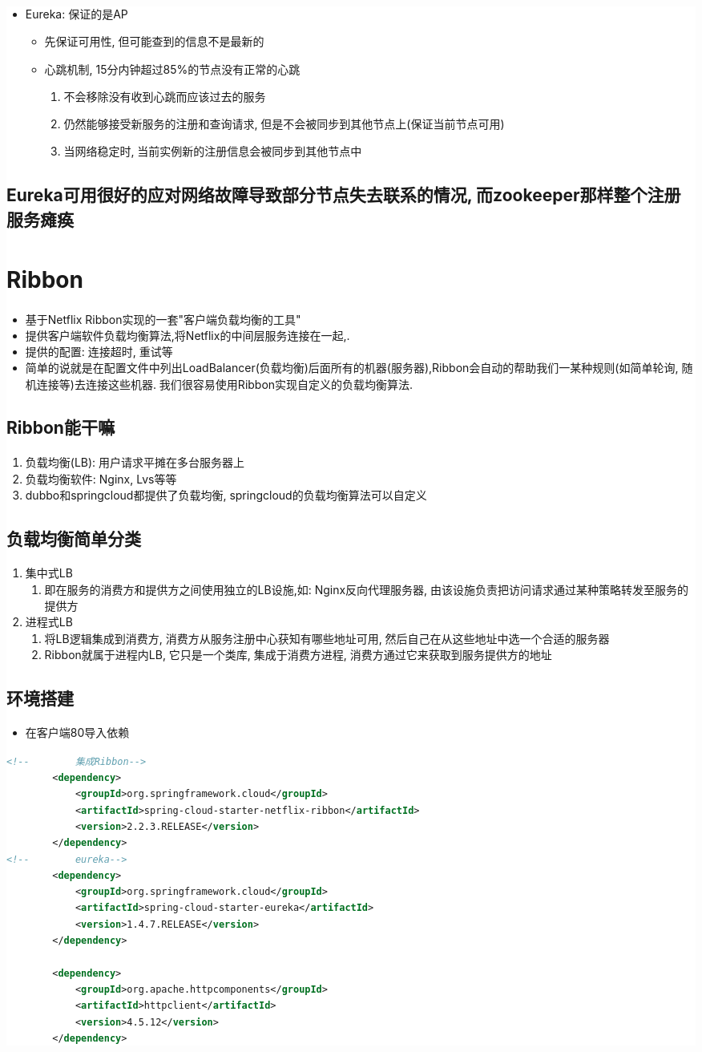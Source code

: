 * Eureka: 保证的是AP

  * 先保证可用性, 但可能查到的信息不是最新的

  * 心跳机制, 15分内钟超过85%的节点没有正常的心跳

    1. 不会移除没有收到心跳而应该过去的服务

    2. 仍然能够接受新服务的注册和查询请求, 但是不会被同步到其他节点上(保证当前节点可用)

    3. 当网络稳定时, 当前实例新的注册信息会被同步到其他节点中

##  Eureka可用很好的应对网络故障导致部分节点失去联系的情况, 而zookeeper那样整个注册服务瘫痪

# Ribbon

* 基于Netflix Ribbon实现的一套"客户端负载均衡的工具"
* 提供客户端软件负载均衡算法,将Netflix的中间层服务连接在一起,.
* 提供的配置: 连接超时, 重试等
* 简单的说就是在配置文件中列出LoadBalancer(负载均衡)后面所有的机器(服务器),Ribbon会自动的帮助我们一某种规则(如简单轮询, 随机连接等)去连接这些机器. 我们很容易使用Ribbon实现自定义的负载均衡算法.

## Ribbon能干嘛

1. 负载均衡(LB): 用户请求平摊在多台服务器上 
2. 负载均衡软件: Nginx, Lvs等等
3. dubbo和springcloud都提供了负载均衡, springcloud的负载均衡算法可以自定义

## 负载均衡简单分类

1. 集中式LB
   1. 即在服务的消费方和提供方之间使用独立的LB设施,如: Nginx反向代理服务器, 由该设施负责把访问请求通过某种策略转发至服务的提供方
2. 进程式LB
   1. 将LB逻辑集成到消费方, 消费方从服务注册中心获知有哪些地址可用, 然后自己在从这些地址中选一个合适的服务器
   2. Ribbon就属于进程内LB, 它只是一个类库, 集成于消费方进程, 消费方通过它来获取到服务提供方的地址

## 环境搭建

* 在客户端80导入依赖

```xml
<!--        集成Ribbon-->
        <dependency>
            <groupId>org.springframework.cloud</groupId>
            <artifactId>spring-cloud-starter-netflix-ribbon</artifactId>
            <version>2.2.3.RELEASE</version>
        </dependency>
<!--        eureka-->
        <dependency>
            <groupId>org.springframework.cloud</groupId>
            <artifactId>spring-cloud-starter-eureka</artifactId>
            <version>1.4.7.RELEASE</version>
        </dependency>

  		<dependency>
            <groupId>org.apache.httpcomponents</groupId>
            <artifactId>httpclient</artifactId>
            <version>4.5.12</version>
        </dependency>
```
